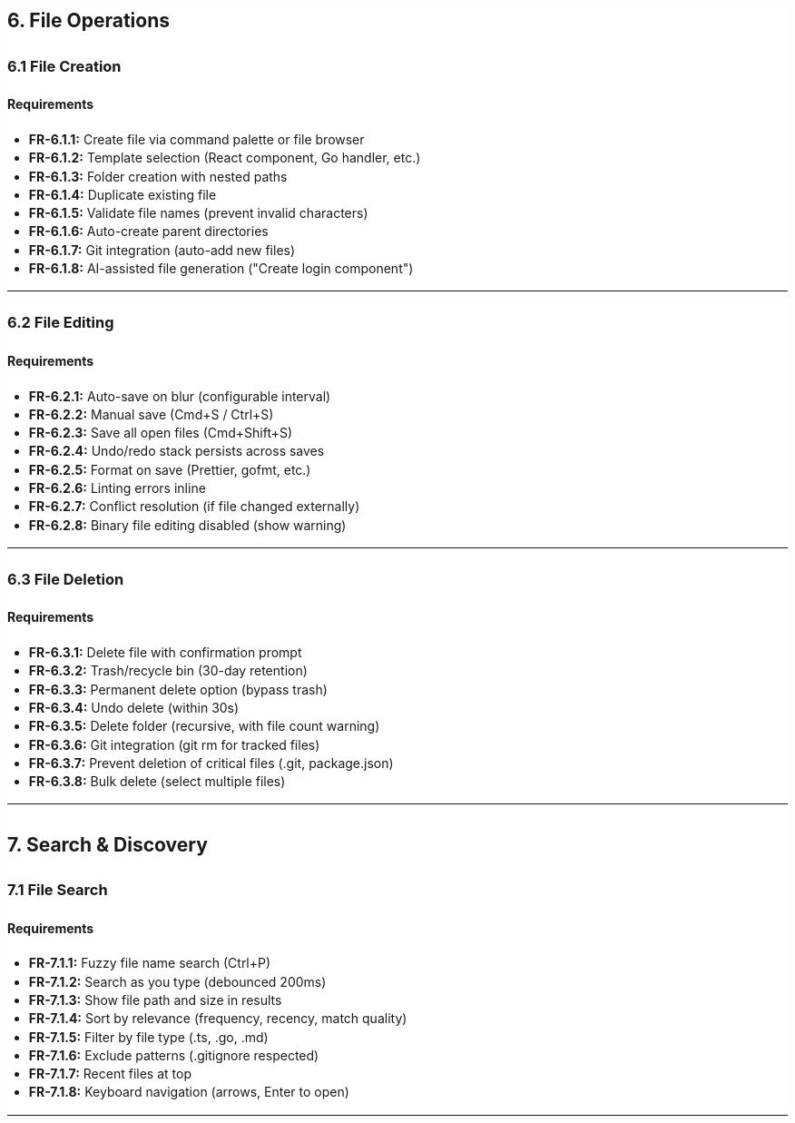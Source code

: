 
## 6. File Operations

### 6.1 File Creation

#### Requirements
- **FR-6.1.1:** Create file via command palette or file browser
- **FR-6.1.2:** Template selection (React component, Go handler, etc.)
- **FR-6.1.3:** Folder creation with nested paths
- **FR-6.1.4:** Duplicate existing file
- **FR-6.1.5:** Validate file names (prevent invalid characters)
- **FR-6.1.6:** Auto-create parent directories
- **FR-6.1.7:** Git integration (auto-add new files)
- **FR-6.1.8:** AI-assisted file generation ("Create login component")

---

### 6.2 File Editing

#### Requirements
- **FR-6.2.1:** Auto-save on blur (configurable interval)
- **FR-6.2.2:** Manual save (Cmd+S / Ctrl+S)
- **FR-6.2.3:** Save all open files (Cmd+Shift+S)
- **FR-6.2.4:** Undo/redo stack persists across saves
- **FR-6.2.5:** Format on save (Prettier, gofmt, etc.)
- **FR-6.2.6:** Linting errors inline
- **FR-6.2.7:** Conflict resolution (if file changed externally)
- **FR-6.2.8:** Binary file editing disabled (show warning)

---

### 6.3 File Deletion

#### Requirements
- **FR-6.3.1:** Delete file with confirmation prompt
- **FR-6.3.2:** Trash/recycle bin (30-day retention)
- **FR-6.3.3:** Permanent delete option (bypass trash)
- **FR-6.3.4:** Undo delete (within 30s)
- **FR-6.3.5:** Delete folder (recursive, with file count warning)
- **FR-6.3.6:** Git integration (git rm for tracked files)
- **FR-6.3.7:** Prevent deletion of critical files (.git, package.json)
- **FR-6.3.8:** Bulk delete (select multiple files)

---

## 7. Search & Discovery

### 7.1 File Search

#### Requirements
- **FR-7.1.1:** Fuzzy file name search (Ctrl+P)
- **FR-7.1.2:** Search as you type (debounced 200ms)
- **FR-7.1.3:** Show file path and size in results
- **FR-7.1.4:** Sort by relevance (frequency, recency, match quality)
- **FR-7.1.5:** Filter by file type (.ts, .go, .md)
- **FR-7.1.6:** Exclude patterns (.gitignore respected)
- **FR-7.1.7:** Recent files at top
- **FR-7.1.8:** Keyboard navigation (arrows, Enter to open)

---